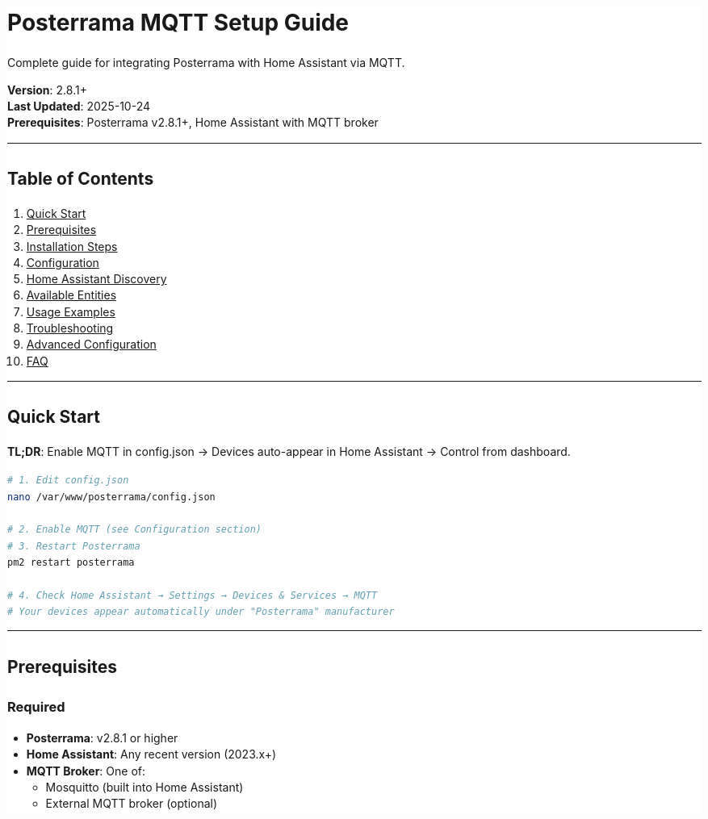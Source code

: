 # Posterrama MQTT Setup Guide

Complete guide for integrating Posterrama with Home Assistant via MQTT.

**Version**: 2.8.1+  
**Last Updated**: 2025-10-24  
**Prerequisites**: Posterrama v2.8.1+, Home Assistant with MQTT broker

---

## Table of Contents

1. [Quick Start](#quick-start)
2. [Prerequisites](#prerequisites)
3. [Installation Steps](#installation-steps)
4. [Configuration](#configuration)
5. [Home Assistant Discovery](#home-assistant-discovery)
6. [Available Entities](#available-entities)
7. [Usage Examples](#usage-examples)
8. [Troubleshooting](#troubleshooting)
9. [Advanced Configuration](#advanced-configuration)
10. [FAQ](#faq)

---

## Quick Start

**TL;DR**: Enable MQTT in config.json → Devices auto-appear in Home Assistant → Control from dashboard.

```bash
# 1. Edit config.json
nano /var/www/posterrama/config.json

# 2. Enable MQTT (see Configuration section)
# 3. Restart Posterrama
pm2 restart posterrama

# 4. Check Home Assistant → Settings → Devices & Services → MQTT
# Your devices appear automatically under "Posterrama" manufacturer
```

---

## Prerequisites

### Required

- **Posterrama**: v2.8.1 or higher
- **Home Assistant**: Any recent version (2023.x+)
- **MQTT Broker**: One of:
    - Mosquitto (built into Home Assistant)
    - External MQTT broker (optional)
